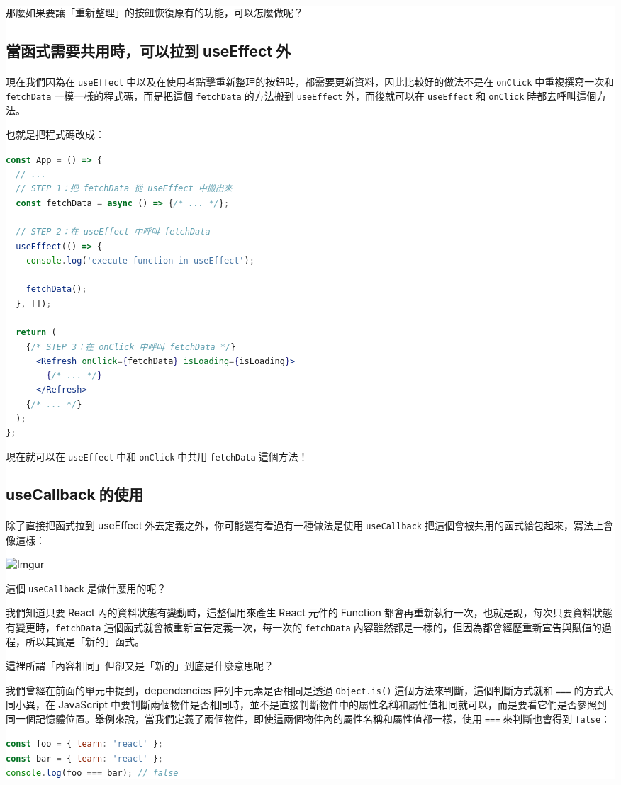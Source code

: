 那麼如果要讓「重新整理」的按鈕恢復原有的功能，可以怎麼做呢？

## 當函式需要共用時，可以拉到 useEffect 外

現在我們因為在 `useEffect` 中以及在使用者點擊重新整理的按鈕時，都需要更新資料，因此比較好的做法不是在 `onClick` 中重複撰寫一次和 `fetchData` 一模一樣的程式碼，而是把這個 `fetchData` 的方法搬到 `useEffect` 外，而後就可以在 `useEffect` 和 `onClick` 時都去呼叫這個方法。

也就是把程式碼改成：

```jsx
const App = () => {
  // ...
  // STEP 1：把 fetchData 從 useEffect 中搬出來
  const fetchData = async () => {/* ... */};

  // STEP 2：在 useEffect 中呼叫 fetchData
  useEffect(() => {
    console.log('execute function in useEffect');

    fetchData();
  }, []);

  return (
    {/* STEP 3：在 onClick 中呼叫 fetchData */}
      <Refresh onClick={fetchData} isLoading={isLoading}>
        {/* ... */}
      </Refresh>
    {/* ... */}
  );
};
```

現在就可以在 `useEffect` 中和 `onClick` 中共用 `fetchData` 這個方法！

## useCallback 的使用

除了直接把函式拉到 useEffect 外去定義之外，你可能還有看過有一種做法是使用 `useCallback` 把這個會被共用的函式給包起來，寫法上會像這樣：

![Imgur](https://i.imgur.com/M4NaArS.png)

這個 `useCallback` 是做什麼用的呢？

我們知道只要 React 內的資料狀態有變動時，這整個用來產生 React 元件的 Function 都會再重新執行一次，也就是說，每次只要資料狀態有變更時，`fetchData` 這個函式就會被重新宣告定義一次，每一次的 `fetchData` 內容雖然都是一樣的，但因為都會經歷重新宣告與賦值的過程，所以其實是「新的」函式。

這裡所謂「內容相同」但卻又是「新的」到底是什麼意思呢？

我們曾經在前面的單元中提到，dependencies 陣列中元素是否相同是透過 `Object.is()` 這個方法來判斷，這個判斷方式就和 `===` 的方式大同小異，在 JavaScript 中要判斷兩個物件是否相同時，並不是直接判斷物件中的屬性名稱和屬性值相同就可以，而是要看它們是否參照到同一個記憶體位置。舉例來說，當我們定義了兩個物件，即使這兩個物件內的屬性名稱和屬性值都一樣，使用 `===` 來判斷也會得到 `false`：

```js
const foo = { learn: 'react' };
const bar = { learn: 'react' };
console.log(foo === bar); // false
```
